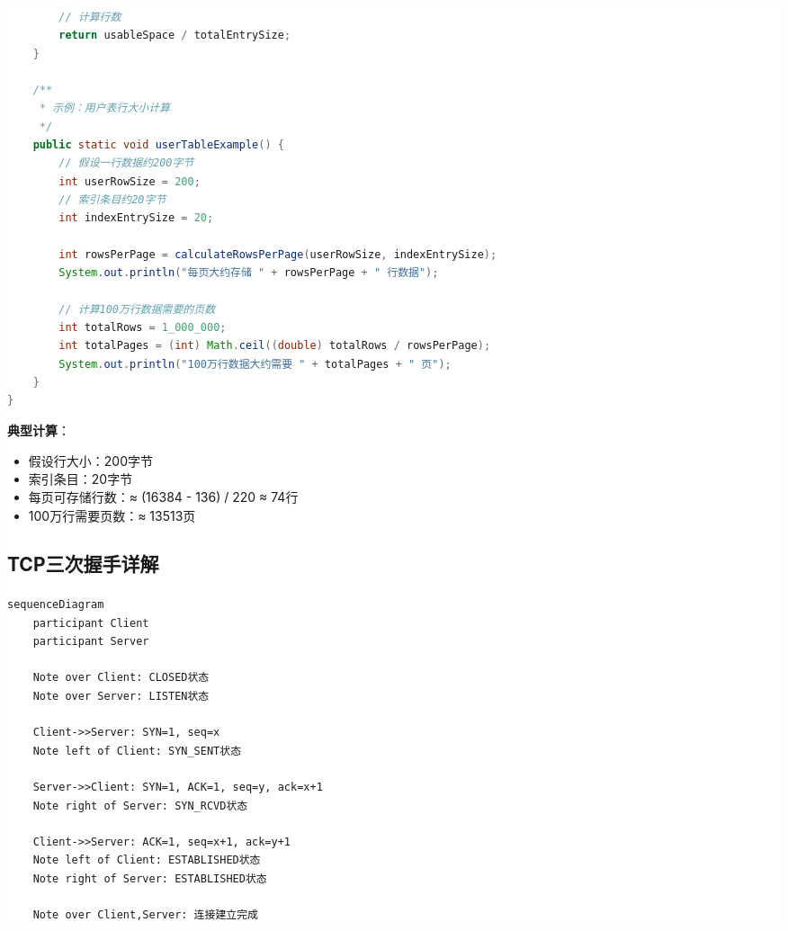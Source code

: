 ```java
        // 计算行数
        return usableSpace / totalEntrySize;
    }
    
    /**
     * 示例：用户表行大小计算
     */
    public static void userTableExample() {
        // 假设一行数据约200字节
        int userRowSize = 200; 
        // 索引条目约20字节
        int indexEntrySize = 20;
        
        int rowsPerPage = calculateRowsPerPage(userRowSize, indexEntrySize);
        System.out.println("每页大约存储 " + rowsPerPage + " 行数据");
        
        // 计算100万行数据需要的页数
        int totalRows = 1_000_000;
        int totalPages = (int) Math.ceil((double) totalRows / rowsPerPage);
        System.out.println("100万行数据大约需要 " + totalPages + " 页");
    }
}
```

**典型计算**：
- 假设行大小：200字节
- 索引条目：20字节
- 每页可存储行数：≈ (16384 - 136) / 220 ≈ 74行
- 100万行需要页数：≈ 13513页

## TCP三次握手详解

```mermaid
sequenceDiagram
    participant Client
    participant Server

    Note over Client: CLOSED状态
    Note over Server: LISTEN状态

    Client->>Server: SYN=1, seq=x
    Note left of Client: SYN_SENT状态
    
    Server->>Client: SYN=1, ACK=1, seq=y, ack=x+1
    Note right of Server: SYN_RCVD状态
    
    Client->>Server: ACK=1, seq=x+1, ack=y+1
    Note left of Client: ESTABLISHED状态
    Note right of Server: ESTABLISHED状态

    Note over Client,Server: 连接建立完成
```
